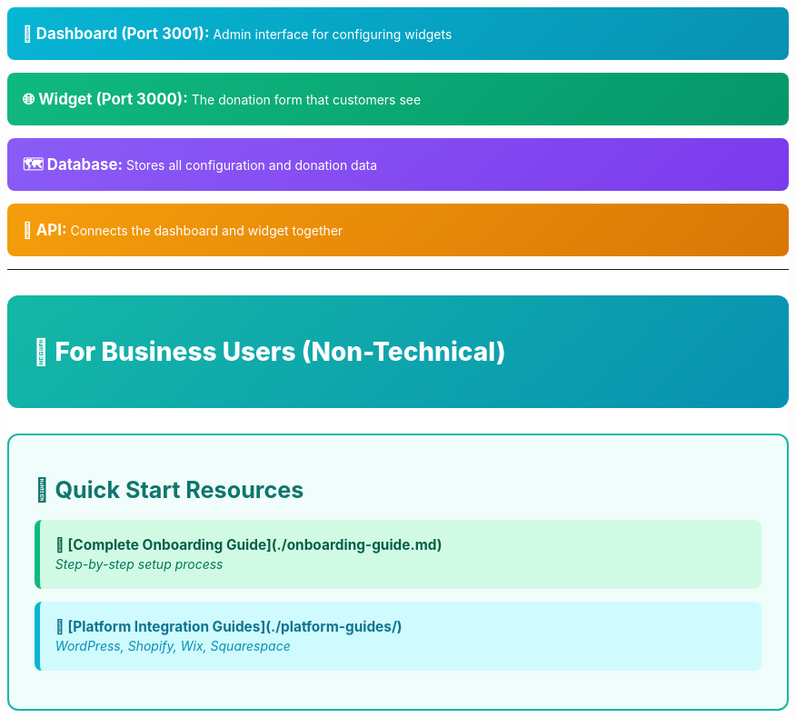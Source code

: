 <div style="display: grid; gap: 1rem; margin: 1rem 0;">

<div style="background: linear-gradient(135deg, #06b6d4 0%, #0891b2 100%); color: white; padding: 1.2rem; border-radius: 8px;">
<strong style="font-size: 1.2rem;">🎯 Dashboard (Port 3001):</strong> Admin interface for configuring widgets
</div>

<div style="background: linear-gradient(135deg, #10b981 0%, #059669 100%); color: white; padding: 1.2rem; border-radius: 8px;">
<strong style="font-size: 1.2rem;">🌐 Widget (Port 3000):</strong> The donation form that customers see
</div>

<div style="background: linear-gradient(135deg, #8b5cf6 0%, #7c3aed 100%); color: white; padding: 1.2rem; border-radius: 8px;">
<strong style="font-size: 1.2rem;">🗺️ Database:</strong> Stores all configuration and donation data
</div>

<div style="background: linear-gradient(135deg, #f59e0b 0%, #d97706 100%); color: white; padding: 1.2rem; border-radius: 8px;">
<strong style="font-size: 1.2rem;">🔗 API:</strong> Connects the dashboard and widget together
</div>

</div>

</div>

---

<div style="background: linear-gradient(135deg, #14b8a6 0%, #0891b2 100%); color: white; padding: 2rem; border-radius: 12px; margin: 2rem 0;">

<span style="font-size: 2rem; font-weight: 800;">💼 For Business Users (Non-Technical)</span>

</div>

<div style="background: #f0fdfa; border: 2px solid #14b8a6; padding: 2rem; border-radius: 12px; margin: 2rem 0;">

<span style="color: #0f766e; font-size: 1.8rem; font-weight: 700;">🚀 Quick Start Resources</span>

<div style="display: grid; gap: 1rem; margin: 1rem 0;">

<div style="background: #d1fae5; border-left: 6px solid #10b981; padding: 1.2rem; border-radius: 8px;">
<strong style="color: #065f46; font-size: 1.1rem;">📝 [Complete Onboarding Guide](./onboarding-guide.md)</strong><br>
<em style="color: #047857;">Step-by-step setup process</em>
</div>

<div style="background: #cffafe; border-left: 6px solid #06b6d4; padding: 1.2rem; border-radius: 8px;">
<strong style="color: #0e7490; font-size: 1.1rem;">🔗 [Platform Integration Guides](./platform-guides/)</strong><br>
<em style="color: #0891b2;">WordPress, Shopify, Wix, Squarespace</em>
</div>
